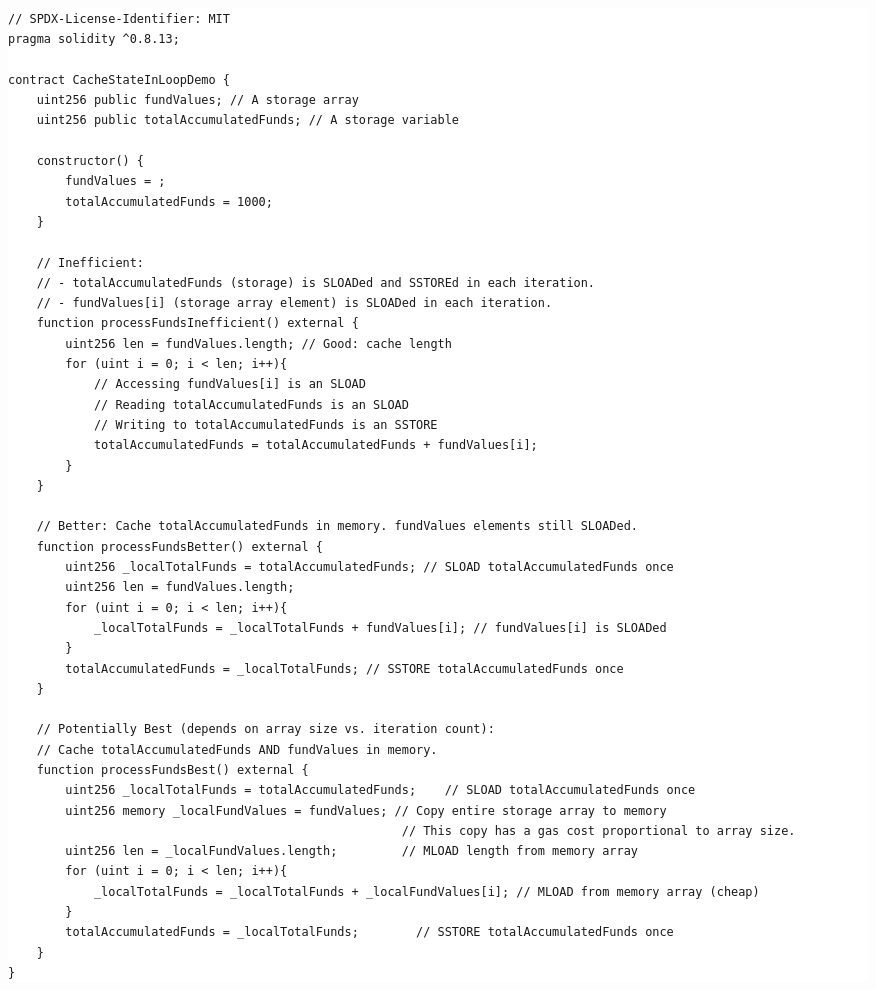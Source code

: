 ```
// SPDX-License-Identifier: MIT
pragma solidity ^0.8.13;

contract CacheStateInLoopDemo {
    uint256 public fundValues; // A storage array
    uint256 public totalAccumulatedFunds; // A storage variable

    constructor() {
        fundValues = ;
        totalAccumulatedFunds = 1000;
    }

    // Inefficient:
    // - totalAccumulatedFunds (storage) is SLOADed and SSTOREd in each iteration.
    // - fundValues[i] (storage array element) is SLOADed in each iteration.
    function processFundsInefficient() external {
        uint256 len = fundValues.length; // Good: cache length
        for (uint i = 0; i < len; i++){
            // Accessing fundValues[i] is an SLOAD
            // Reading totalAccumulatedFunds is an SLOAD
            // Writing to totalAccumulatedFunds is an SSTORE
            totalAccumulatedFunds = totalAccumulatedFunds + fundValues[i];
        }
    }

    // Better: Cache totalAccumulatedFunds in memory. fundValues elements still SLOADed.
    function processFundsBetter() external {
        uint256 _localTotalFunds = totalAccumulatedFunds; // SLOAD totalAccumulatedFunds once
        uint256 len = fundValues.length;
        for (uint i = 0; i < len; i++){
            _localTotalFunds = _localTotalFunds + fundValues[i]; // fundValues[i] is SLOADed
        }
        totalAccumulatedFunds = _localTotalFunds; // SSTORE totalAccumulatedFunds once
    }

    // Potentially Best (depends on array size vs. iteration count):
    // Cache totalAccumulatedFunds AND fundValues in memory.
    function processFundsBest() external {
        uint256 _localTotalFunds = totalAccumulatedFunds;    // SLOAD totalAccumulatedFunds once
        uint256 memory _localFundValues = fundValues; // Copy entire storage array to memory
                                                       // This copy has a gas cost proportional to array size.
        uint256 len = _localFundValues.length;         // MLOAD length from memory array
        for (uint i = 0; i < len; i++){
            _localTotalFunds = _localTotalFunds + _localFundValues[i]; // MLOAD from memory array (cheap)
        }
        totalAccumulatedFunds = _localTotalFunds;        // SSTORE totalAccumulatedFunds once
    }
}

```
